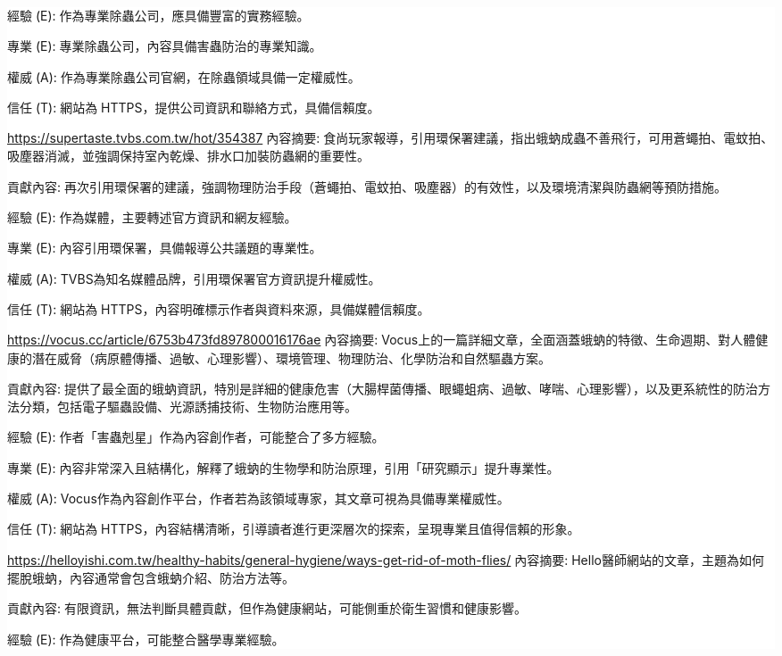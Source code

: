 經驗 (E):
作為專業除蟲公司，應具備豐富的實務經驗。

專業 (E):
專業除蟲公司，內容具備害蟲防治的專業知識。

權威 (A):
作為專業除蟲公司官網，在除蟲領域具備一定權威性。

信任 (T):
網站為 HTTPS，提供公司資訊和聯絡方式，具備信賴度。

https://supertaste.tvbs.com.tw/hot/354387
內容摘要:
食尚玩家報導，引用環保署建議，指出蛾蚋成蟲不善飛行，可用蒼蠅拍、電蚊拍、吸塵器消滅，並強調保持室內乾燥、排水口加裝防蟲網的重要性。

貢獻內容:
再次引用環保署的建議，強調物理防治手段（蒼蠅拍、電蚊拍、吸塵器）的有效性，以及環境清潔與防蟲網等預防措施。

經驗 (E):
作為媒體，主要轉述官方資訊和網友經驗。

專業 (E):
內容引用環保署，具備報導公共議題的專業性。

權威 (A):
TVBS為知名媒體品牌，引用環保署官方資訊提升權威性。

信任 (T):
網站為 HTTPS，內容明確標示作者與資料來源，具備媒體信賴度。

https://vocus.cc/article/6753b473fd897800016176ae
內容摘要:
Vocus上的一篇詳細文章，全面涵蓋蛾蚋的特徵、生命週期、對人體健康的潛在威脅（病原體傳播、過敏、心理影響）、環境管理、物理防治、化學防治和自然驅蟲方案。

貢獻內容:
提供了最全面的蛾蚋資訊，特別是詳細的健康危害（大腸桿菌傳播、眼蠅蛆病、過敏、哮喘、心理影響），以及更系統性的防治方法分類，包括電子驅蟲設備、光源誘捕技術、生物防治應用等。

經驗 (E):
作者「害蟲剋星」作為內容創作者，可能整合了多方經驗。

專業 (E):
內容非常深入且結構化，解釋了蛾蚋的生物學和防治原理，引用「研究顯示」提升專業性。

權威 (A):
Vocus作為內容創作平台，作者若為該領域專家，其文章可視為具備專業權威性。

信任 (T):
網站為 HTTPS，內容結構清晰，引導讀者進行更深層次的探索，呈現專業且值得信賴的形象。

https://helloyishi.com.tw/healthy-habits/general-hygiene/ways-get-rid-of-moth-flies/
內容摘要:
Hello醫師網站的文章，主題為如何擺脫蛾蚋，內容通常會包含蛾蚋介紹、防治方法等。

貢獻內容:
有限資訊，無法判斷具體貢獻，但作為健康網站，可能側重於衛生習慣和健康影響。

經驗 (E):
作為健康平台，可能整合醫學專業經驗。
